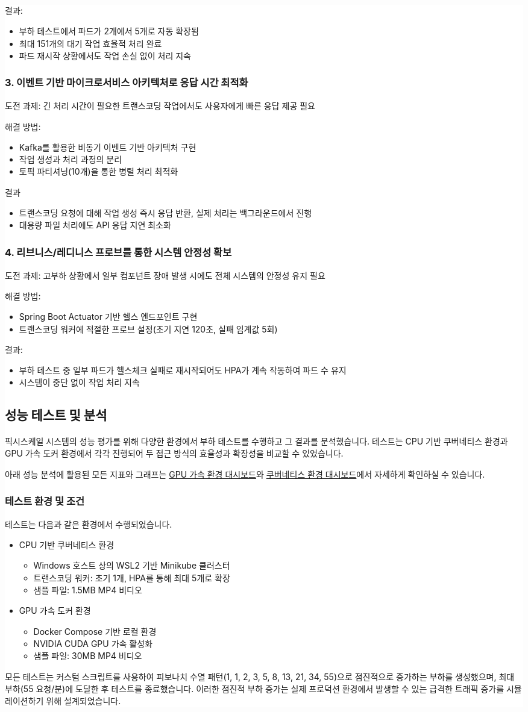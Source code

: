 결과:
- 부하 테스트에서 파드가 2개에서 5개로 자동 확장됨
- 최대 151개의 대기 작업 효율적 처리 완료
- 파드 재시작 상황에서도 작업 손실 없이 처리 지속

### 3. 이벤트 기반 마이크로서비스 아키텍처로 응답 시간 최적화

도전 과제: 긴 처리 시간이 필요한 트랜스코딩 작업에서도 사용자에게 빠른 응답 제공 필요

해결 방법:
- Kafka를 활용한 비동기 이벤트 기반 아키텍처 구현
- 작업 생성과 처리 과정의 분리
- 토픽 파티셔닝(10개)을 통한 병렬 처리 최적화

결과
- 트랜스코딩 요청에 대해 작업 생성 즉시 응답 반환, 실제 처리는 백그라운드에서 진행
- 대용량 파일 처리에도 API 응답 지연 최소화

### 4. 리브니스/레디니스 프로브를 통한 시스템 안정성 확보

도전 과제: 고부하 상황에서 일부 컴포넌트 장애 발생 시에도 전체 시스템의 안정성 유지 필요

해결 방법:
- Spring Boot Actuator 기반 헬스 엔드포인트 구현
- 트랜스코딩 워커에 적절한 프로브 설정(초기 지연 120초, 실패 임계값 5회)

결과:
- 부하 테스트 중 일부 파드가 헬스체크 실패로 재시작되어도 HPA가 계속 작동하여 파드 수 유지
- 시스템이 중단 없이 작업 처리 지속

## 성능 테스트 및 분석

픽시스케일 시스템의 성능 평가를 위해 다양한 환경에서 부하 테스트를 수행하고 그 결과를 분석했습니다. 테스트는 CPU 기반 쿠버네티스 환경과 GPU 가속 도커 환경에서 각각 진행되어 두 접근 방식의 효율성과 확장성을 비교할 수 있었습니다.

아래 성능 분석에 활용된 모든 지표와 그래프는 [GPU 가속 환경 대시보드](https://snapshots.raintank.io/dashboard/snapshot/LIsn10xCKTx9XA52TTcbmZ1tUbwwQCfA?orgId=0&refresh=5s)와 [쿠버네티스 환경 대시보드](https://snapshots.raintank.io/dashboard/snapshot/naZrQd9COBwewhe3p5oWHzXxMcl98hK6?orgId=0&refresh=5s)에서 자세하게 확인하실 수 있습니다.

### 테스트 환경 및 조건

테스트는 다음과 같은 환경에서 수행되었습니다.

- CPU 기반 쿠버네티스 환경
    - Windows 호스트 상의 WSL2 기반 Minikube 클러스터
    - 트랜스코딩 워커: 초기 1개, HPA를 통해 최대 5개로 확장
    - 샘플 파일: 1.5MB MP4 비디오

- GPU 가속 도커 환경
    - Docker Compose 기반 로컬 환경
    - NVIDIA CUDA GPU 가속 활성화
    - 샘플 파일: 30MB MP4 비디오

모든 테스트는 커스텀 스크립트를 사용하여 피보나치 수열 패턴(1, 1, 2, 3, 5, 8, 13, 21, 34, 55)으로 점진적으로 증가하는 부하를 생성했으며, 최대 부하(55 요청/분)에 도달한 후 테스트를 종료했습니다. 이러한 점진적 부하 증가는 실제 프로덕션 환경에서 발생할 수 있는 급격한 트래픽 증가를 시뮬레이션하기 위해 설계되었습니다.

